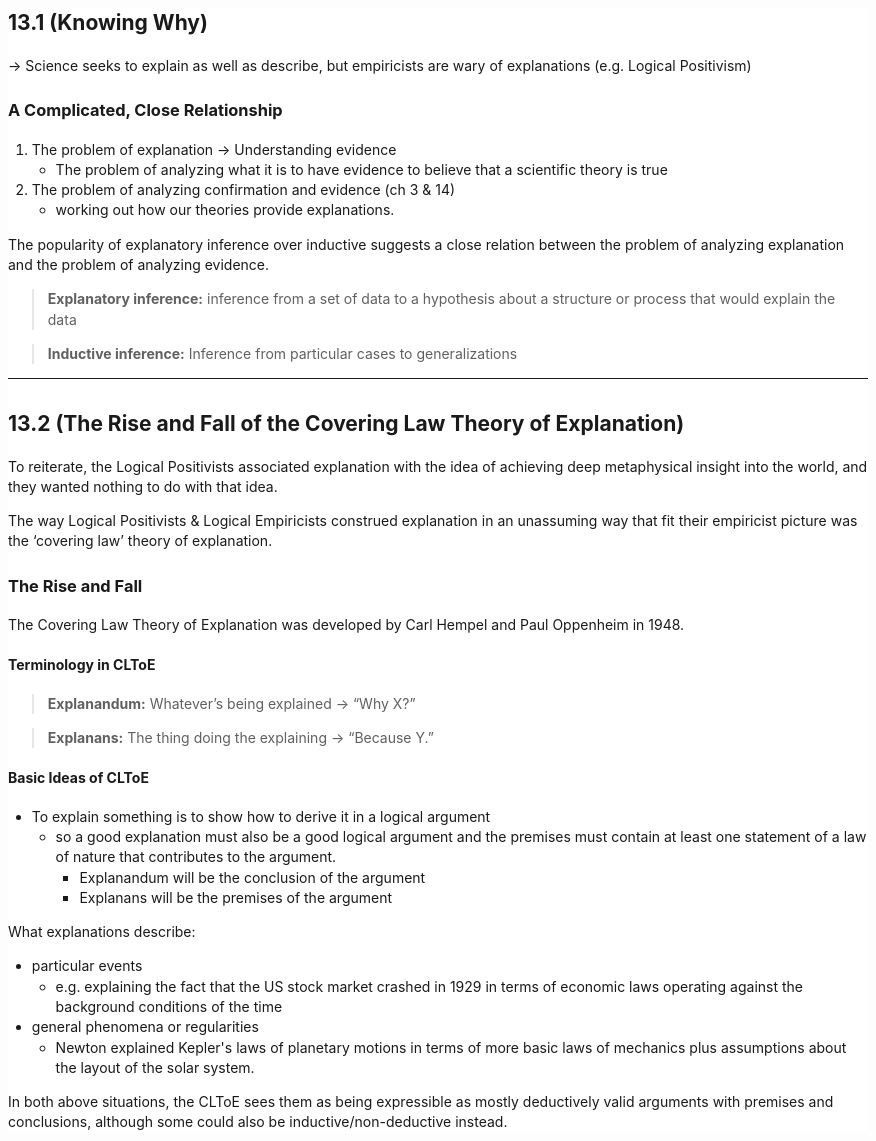 ## 13.1 (Knowing Why)
-> Science seeks to explain as well as describe, but empiricists are wary of explanations (e.g. Logical Positivism)

### A Complicated, Close Relationship
1. The problem of explanation -> Understanding evidence
	* The problem of analyzing what it is to have evidence to believe that a scientific theory is true
2. The problem of analyzing confirmation and evidence (ch 3 & 14)
	* working out how our theories provide explanations.

The popularity of explanatory inference over inductive suggests a close relation between the problem of analyzing explanation and the problem of analyzing evidence.

> **Explanatory inference:** inference from a set of data to a hypothesis about a structure or process that would explain the data

> **Inductive inference:** Inference from particular cases to generalizations

---

## 13.2 (The Rise and Fall of the Covering Law Theory of Explanation)
To reiterate, the Logical Positivists associated explanation with the idea of achieving deep metaphysical insight into the world, and they wanted nothing to do with that idea.

The way Logical Positivists & Logical Empiricists construed explanation in an unassuming way that fit their empiricist picture was the ‘covering law’ theory of explanation.

### The Rise and Fall
The Covering Law Theory of Explanation was developed by Carl Hempel and Paul Oppenheim in 1948.

#### Terminology in CLToE
> **Explanandum:** Whatever’s being explained -> “Why X?”

> **Explanans:** The thing doing the explaining -> “Because Y.”

#### Basic Ideas of CLToE
* To explain something is to show how to derive it in a logical argument
	* so a good explanation must also be a good logical argument and the premises must contain at least one statement of a law of nature that contributes to the argument.
		* Explanandum will be the conclusion of the argument
		* Explanans will be the premises of the argument

What explanations describe:
* particular events
    * e.g. explaining the fact that the US stock market crashed in 1929 in terms of economic laws operating against the background conditions of the time
* general phenomena or regularities
    * Newton explained Kepler's laws of planetary motions in terms of more basic laws of mechanics plus assumptions about the layout of the solar system.

In both above situations, the CLToE sees them as being expressible as mostly deductively valid arguments with premises and conclusions, although some could also be inductive/non-deductive instead.
